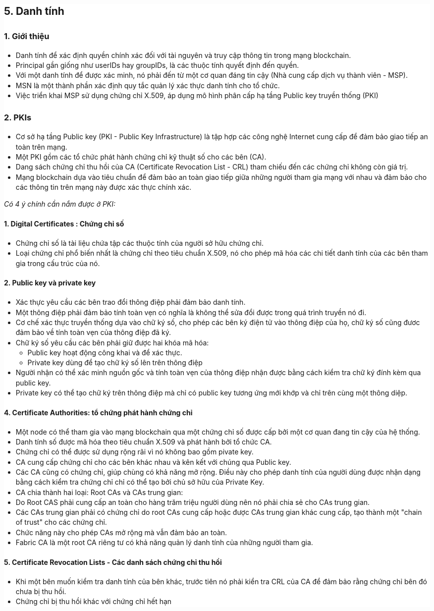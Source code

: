 
## 5. Danh tính
### 1.  Giới thiệu
- Danh tính để xác định quyền chính xác đối với tài nguyên và truy cập thông tin trong mạng blockchain.
- Principal gần giống như userIDs hay groupIDs, là các thuộc tính quyết định đến quyền.
- Với một danh tính để được xác minh, nó phải đến từ một cơ quan đáng tin cậy (Nhà cung cấp dịch vụ thành viên - MSP).
- MSN là một thành phần xác định quy tắc quản lý xác thực danh tính cho tổ chức.
- Việc triển khai MSP sử dụng chứng chỉ X.509, áp dụng mô hình phân cấp hạ tầng Public key truyền thống (PKI)

### 2. PKIs
- Cơ sở hạ tầng Public key (PKI - Public Key Infrastructure) là tập hợp các công nghệ Internet cung cấp để đảm bảo giao tiếp an toàn trên mạng.
- Một PKI gồm các tổ chức phát hành chứng chỉ kỹ thuật số cho các bên (CA).
- Dang sách chứng chỉ thu hồi của CA (Certificate Revocation List - CRL) tham chiếu đến các chứng chỉ không còn giá trị.
- Mạng blockchain dựa vào tiêu chuẩn để đảm bảo an toàn giao tiếp giữa những người tham gia mạng với nhau và đảm bảo cho các thông tin trên mạng này được xác thực chính xác.

*Có 4 ý chính cần nắm được ở PKI:*
#### 1. Digital Certificates : Chứng chỉ số
- Chứng chỉ số là tài liệu chứa tập các thuộc tính của người sở hữu chứng chỉ.
- Loại chứng chỉ phổ biến nhất là chứng chỉ theo tiêu chuẩn X.509, nó cho phép mã hóa các chi tiết danh tính của các bên tham gia trong cấu trúc của nó.
#### 2. Public key và private key
- Xác thực yêu cầu các bên trao đổi thông điệp phải đảm bảo danh tính.
- Một thông điệp phải đảm bảo tính toàn vẹn có nghĩa là không thể sửa đổi được trong quá trình truyền nó đi.
- Cơ chế xác thực truyền thống dựa vào chữ ký số, cho phép các bên ký điện tử vào thông điệp của họ, chữ ký số cũng đươc đảm bảo về tính toàn vẹn của thông điệp đã ký.
- Chữ ký số yêu cầu các bên phải giữ được hai khóa mã hóa: 
	- Public key hoạt động công khai và để xác thực.
	- Private key dùng để tạo chữ ký số lên trên thông điệp
- Người nhận có thể xác minh nguồn gốc và tính toàn vẹn của thông điệp nhận được bằng cách kiểm tra chữ ký đính kèm qua public key.
- Private key có thể tạo chữ ký trên thông điệp mà chỉ có public key tương ứng mới khớp và chỉ trên cùng một thông diệp.
#### 4. Certificate Authorities: tổ chứng phát hành chứng chỉ
- Một node có thể tham gia vào mạng blockchain qua một chứng chỉ số được cấp bởi một cơ quan đang tin cậy của hệ thống.
- Danh tính số được mã hóa theo tiêu chuẩn X.509 và phát hành bởi tổ chức CA.
- Chứng chỉ có thể được sử dụng rộng rãi vì nó không bao gồm pivate key.
- CA cung cấp chứng chỉ cho các bên khác nhau và kên kết với chúng qua Public key.
- Các CA cũng có chứng chỉ, giúp chùng có khả năng mở rộng. Điều này cho phép danh tính của người dùng được nhận dạng bằng cách kiểm tra chứng chỉ chỉ có thể tạo bởi chủ sở hữu của Private Key.
- CA chia thành hai loại: Root CAs và CAs trung gian:
- Do Root CAS phải cung cấp an toàn cho hàng trăm triệu người dùng nên nó phải chia sẻ cho CAs trung gian.
- Các CAs trung gian phải có chứng chỉ do root CAs cung cấp hoặc được CAs trung gian khác cung cấp, tạo thành một "chain of trust" cho các chứng chỉ.
- Chức năng này cho phép CAs mở rộng mà vẫn đảm bảo an toàn.
- Fabric CA là một root CA riêng tư có khả năng quản lý danh tính của những người tham gia.
#### 5. Certificate Revocation Lists - Các danh sách chứng chỉ thu hồi
- Khi một bên muốn kiểm tra danh tính của bên khác,  trước tiên nó phải kiển tra CRL của CA để đảm bảo rằng chứng chỉ bên đó chưa bị thu hồi.
- Chứng chỉ bị thu hồi khác với chứng chỉ hết hạn
